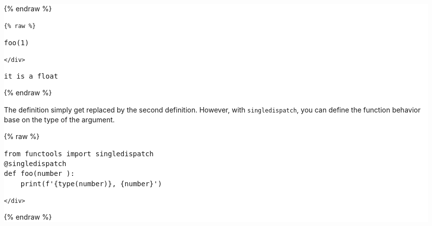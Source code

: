 </div>
</div>

</div>
    {% endraw %}

    {% raw %}
    
<div class="cell border-box-sizing code_cell rendered">
<div class="input">

<div class="inner_cell">
    <div class="input_area">
<div class=" highlight hl-ipython3"><pre><span></span><span class="n">foo</span><span class="p">(</span><span class="mi">1</span><span class="p">)</span>
</pre></div>

    </div>
</div>
</div>

<div class="output_wrapper">
<div class="output">

<div class="output_area">

<div class="output_subarea output_stream output_stdout output_text">
<pre>it is a float
</pre>
</div>
</div>

</div>
</div>

</div>
    {% endraw %}

<div class="cell border-box-sizing text_cell rendered"><div class="inner_cell">
<div class="text_cell_render border-box-sizing rendered_html">
<p>The definition simply get replaced by the second definition. However, with <code>singledispatch</code>, you can define the function behavior base on the type of the argument.</p>

</div>
</div>
</div>
    {% raw %}
    
<div class="cell border-box-sizing code_cell rendered">
<div class="input">

<div class="inner_cell">
    <div class="input_area">
<div class=" highlight hl-ipython3"><pre><span></span><span class="kn">from</span> <span class="nn">functools</span> <span class="kn">import</span> <span class="n">singledispatch</span>
<span class="nd">@singledispatch</span>
<span class="k">def</span> <span class="nf">foo</span><span class="p">(</span><span class="n">number</span> <span class="p">):</span>
    <span class="nb">print</span><span class="p">(</span><span class="sa">f</span><span class="s1">&#39;</span><span class="si">{</span><span class="nb">type</span><span class="p">(</span><span class="n">number</span><span class="p">)</span><span class="si">}</span><span class="s1">, </span><span class="si">{</span><span class="n">number</span><span class="si">}</span><span class="s1">&#39;</span><span class="p">)</span>
</pre></div>

    </div>
</div>
</div>

</div>
    {% endraw %}